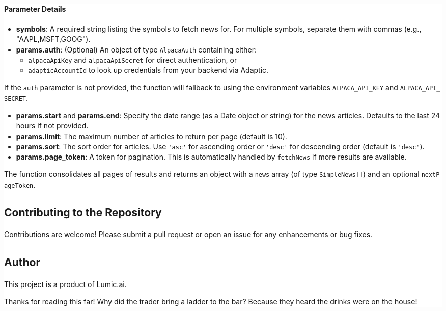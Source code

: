 #### Parameter Details

- **symbols**: A required string listing the symbols to fetch news for. For multiple symbols, separate them with commas (e.g., "AAPL,MSFT,GOOG").
- **params.auth**: (Optional) An object of type `AlpacaAuth` containing either:
  - `alpacaApiKey` and `alpacaApiSecret` for direct authentication, or
  - `adapticAccountId` to look up credentials from your backend via Adaptic.

If the `auth` parameter is not provided, the function will fallback to using the environment variables `ALPACA_API_KEY` and `ALPACA_API_SECRET`.

- **params.start** and **params.end**: Specify the date range (as a Date object or string) for the news articles. Defaults to the last 24 hours if not provided.
- **params.limit**: The maximum number of articles to return per page (default is 10).
- **params.sort**: The sort order for articles. Use `'asc'` for ascending order or `'desc'` for descending order (default is `'desc'`).
- **params.page_token**: A token for pagination. This is automatically handled by `fetchNews` if more results are available.

The function consolidates all pages of results and returns an object with a `news` array (of type `SimpleNews[]`) and an optional `nextPageToken`.

## Contributing to the Repository

Contributions are welcome! Please submit a pull request or open an issue for any enhancements or bug fixes.

## Author

This project is a product of [Lumic.ai](https://lumic.ai).

Thanks for reading this far! Why did the trader bring a ladder to the bar? Because they heard the drinks were on the house!
